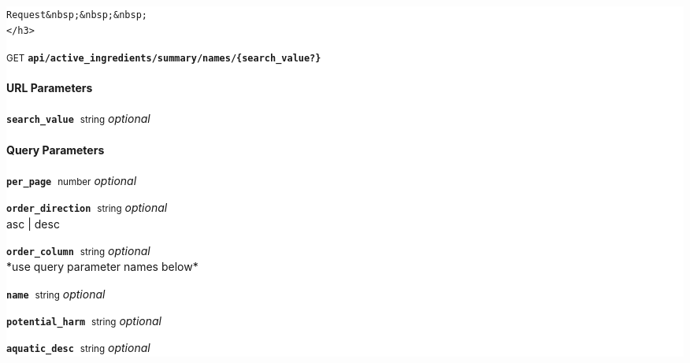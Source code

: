     Request&nbsp;&nbsp;&nbsp;
    </h3>
<p>
<small class="badge badge-green">GET</small>
 <b><code>api/active_ingredients/summary/names/{search_value?}</code></b>
</p>
<h4 class="fancy-heading-panel"><b>URL Parameters</b></h4>
<p>
<b><code>search_value</code></b>&nbsp;&nbsp;<small>string</small>     <i>optional</i> &nbsp;
<input type="text" name="search_value" data-endpoint="GETapi-active_ingredients-summary-names--search_value--" data-component="url"  hidden>
<br>

</p>
<h4 class="fancy-heading-panel"><b>Query Parameters</b></h4>
<p>
<b><code>per_page</code></b>&nbsp;&nbsp;<small>number</small>     <i>optional</i> &nbsp;
<input type="number" name="per_page" data-endpoint="GETapi-active_ingredients-summary-names--search_value--" data-component="query"  hidden>
<br>

</p>
<p>
<b><code>order_direction</code></b>&nbsp;&nbsp;<small>string</small>     <i>optional</i> &nbsp;
<input type="text" name="order_direction" data-endpoint="GETapi-active_ingredients-summary-names--search_value--" data-component="query"  hidden>
<br>
asc | desc
</p>
<p>
<b><code>order_column</code></b>&nbsp;&nbsp;<small>string</small>     <i>optional</i> &nbsp;
<input type="text" name="order_column" data-endpoint="GETapi-active_ingredients-summary-names--search_value--" data-component="query"  hidden>
<br>
*use query parameter names below*
</p>
<p>
<b><code>name</code></b>&nbsp;&nbsp;<small>string</small>     <i>optional</i> &nbsp;
<input type="text" name="name" data-endpoint="GETapi-active_ingredients-summary-names--search_value--" data-component="query"  hidden>
<br>

</p>
<p>
<b><code>potential_harm</code></b>&nbsp;&nbsp;<small>string</small>     <i>optional</i> &nbsp;
<input type="text" name="potential_harm" data-endpoint="GETapi-active_ingredients-summary-names--search_value--" data-component="query"  hidden>
<br>

</p>
<p>
<b><code>aquatic_desc</code></b>&nbsp;&nbsp;<small>string</small>     <i>optional</i> &nbsp;
<input type="text" name="aquatic_desc" data-endpoint="GETapi-active_ingredients-summary-names--search_value--" data-component="query"  hidden>
<br>
